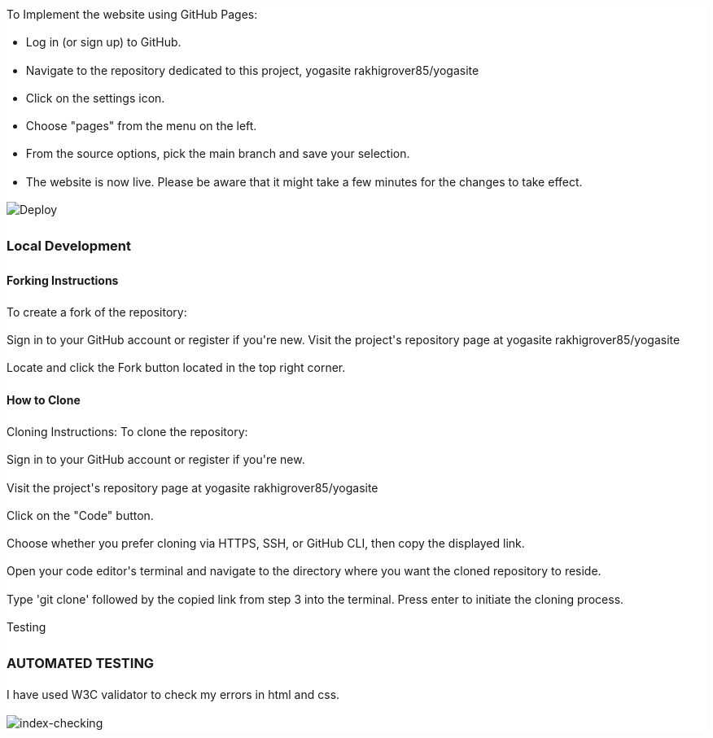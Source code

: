 To Implement the website using GitHub Pages:

* Log in (or sign up) to GitHub.
* Navigate to the repository dedicated to this project, yogasite
rakhigrover85/yogasite

* Click on the settings icon.

* Choose "pages" from the menu on the left.

* From the source options, pick the main branch and save your selection.

* The website is now live. Please be aware that it might take a few minutes for the changes to take effect.

![Deploy](https://github.com/rakhigrover85/yogasite/assets/166944094/4bd7d1ab-4147-4897-a42d-4494a8aae5c1)

### Local Development
#### Forking Instructions
To create a fork of the repository:

Sign in to your GitHub account or register
if you're new.
Visit the project's repository page at yogasite
rakhigrover85/yogasite

Locate and click the Fork button located in the top right corner.

#### How to Clone

Cloning Instructions:
To clone the repository:

Sign in to your GitHub account or register if you're new.

Visit the project's repository page at yogasite
rakhigrover85/yogasite

Click on the "Code" button.

 Choose whether you prefer cloning via HTTPS, SSH, or GitHub CLI, then 
 copy the displayed link.

Open your code editor's terminal and navigate to the directory where you want the cloned repository to reside.

Type 'git clone' followed by the copied link from step 3 into the terminal. Press enter to initiate the cloning process.


Testing


### AUTOMATED TESTING
I have used W3C validator to check my errors in html and css. 


![index-checking](https://github.com/rakhigrover85/yogasite/assets/166944094/348a1460-14ec-46b0-a048-94562f02da55)
